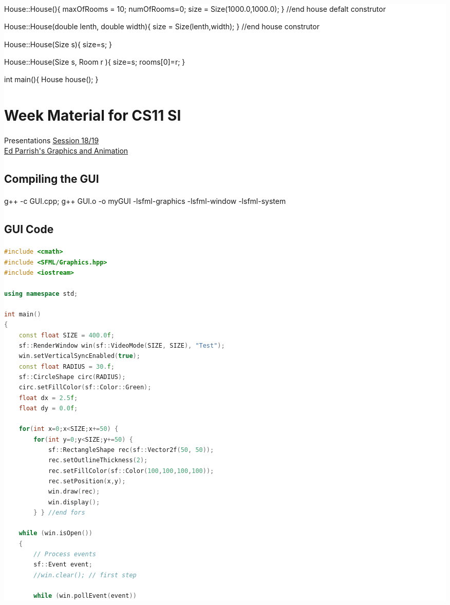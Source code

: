 House::House(){ 
	maxOfRooms = 10; 
	numOfRooms=0; 
	size = Size(1000.0,1000.0); 
} //end house defalt construtor

House::House(double lenth, double width){
	size = Size(lenth,width); 
} //end house construtor

House::House(Size s){ size=s; }

House::House(Size s, Room r ){ size=s; rooms[0]=r; }

int main(){
	House house();
}


# Week  Material for CS11 SI 

Presentations
[Session 18/19](https://drive.google.com/open?id=1DDquFnwj1QwAlxkAGmkuz6KKdPd2EpSFQJ6yR1PWT6A)  
[Ed Parrish's Graphics and Animation](http://www.edparrish.net/cs11/18f/lesson13.php)  

## Compiling the GUI
g++ -c GUI.cpp; g++ GUI.o -o myGUI -lsfml-graphics -lsfml-window -lsfml-system

## GUI Code
```C++
#include <cmath>
#include <SFML/Graphics.hpp>
#include <iostream>

using namespace std;

int main()
{
    const float SIZE = 400.0f;
    sf::RenderWindow win(sf::VideoMode(SIZE, SIZE), "Test");
    win.setVerticalSyncEnabled(true);
    const float RADIUS = 30.f;
    sf::CircleShape circ(RADIUS);
    circ.setFillColor(sf::Color::Green);
    float dx = 2.5f;
    float dy = 0.0f;
    
    for(int x=0;x<SIZE;x+=50) {
        for(int y=0;y<SIZE;y+=50) {      
            sf::RectangleShape rec(sf::Vector2f(50, 50));
            rec.setOutlineThickness(2);
            rec.setFillColor(sf::Color(100,100,100,100));
            rec.setPosition(x,y);
            win.draw(rec);
            win.display();
        } } //end fors
    
    while (win.isOpen())
    {
        // Process events
        sf::Event event;
        //win.clear(); // first step
    
        while (win.pollEvent(event))
```